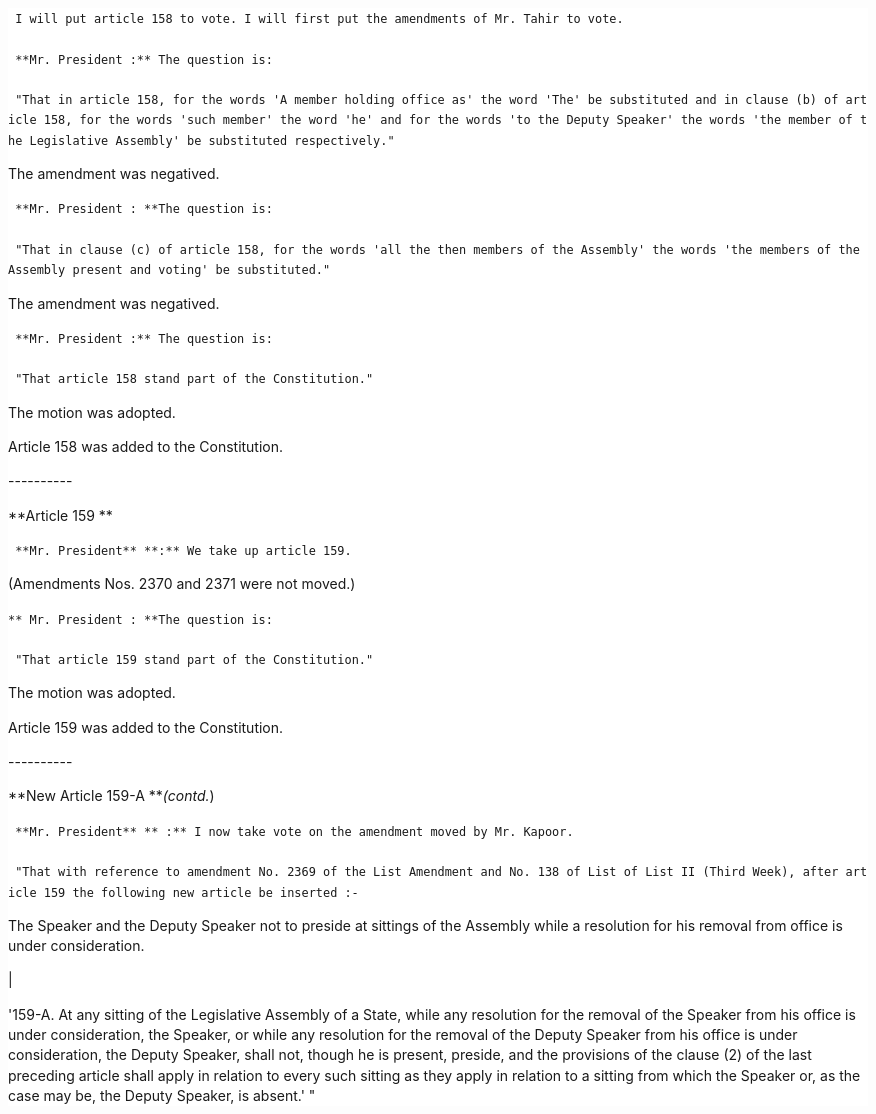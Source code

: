      I will put article 158 to vote. I will first put the amendments of Mr. Tahir to vote.

     **Mr. President :** The question is:

     "That in article 158, for the words 'A member holding office as' the word 'The' be substituted and in clause (b) of article 158, for the words 'such member' the word 'he' and for the words 'to the Deputy Speaker' the words 'the member of the Legislative Assembly' be substituted respectively."

The amendment was negatived.

     **Mr. President : **The question is:

     "That in clause (c) of article 158, for the words 'all the then members of the Assembly' the words 'the members of the Assembly present and voting' be substituted."

The amendment was negatived.

     **Mr. President :** The question is:

     "That article 158 stand part of the Constitution."

The motion was adopted.

Article 158 was added to the Constitution.

\----------

**Article 159 **



     **Mr. President** **:** We take up article 159.

(Amendments Nos. 2370 and 2371 were not moved.)

    ** Mr. President : **The question is:

     "That article 159 stand part of the Constitution."

The motion was adopted.

Article 159 was added to the Constitution.

\----------

**New Article 159-A **_(contd._)  

     **Mr. President** ** :** I now take vote on the amendment moved by Mr. Kapoor.

     "That with reference to amendment No. 2369 of the List Amendment and No. 138 of List of List II (Third Week), after article 159 the following new article be inserted :-

The Speaker and the Deputy Speaker not to preside at sittings of the Assembly
while a resolution for his removal from office is under consideration.

|

'159-A. At any sitting of the Legislative Assembly of a State, while any
resolution for the removal of the Speaker from his office is under
consideration, the Speaker, or while any resolution for the removal of the
Deputy Speaker from his office is under consideration, the Deputy Speaker,
shall not, though he is present, preside, and the provisions of the clause (2)
of the last preceding article shall apply in relation to every such sitting as
they apply in relation to a sitting from which the Speaker or, as the case may
be, the Deputy Speaker, is absent.' "  
  